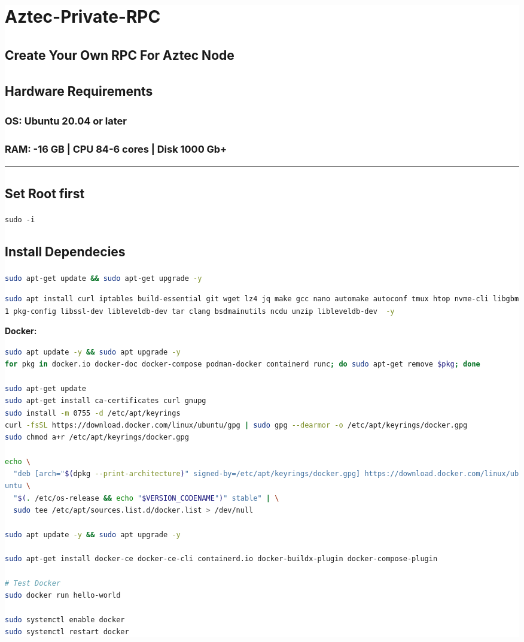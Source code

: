 # Aztec-Private-RPC
## Create Your Own RPC For Aztec Node

## Hardware Requirements

### OS: Ubuntu 20.04 or later
### RAM: -16 GB	| CPU	84-6 cores | Disk 1000 Gb+ 
---

## Set Root first
```
sudo -i
```

## Install Dependecies

```bash
sudo apt-get update && sudo apt-get upgrade -y
```
```bash
sudo apt install curl iptables build-essential git wget lz4 jq make gcc nano automake autoconf tmux htop nvme-cli libgbm1 pkg-config libssl-dev libleveldb-dev tar clang bsdmainutils ncdu unzip libleveldb-dev  -y
```

**Docker:**
```bash
sudo apt update -y && sudo apt upgrade -y
for pkg in docker.io docker-doc docker-compose podman-docker containerd runc; do sudo apt-get remove $pkg; done

sudo apt-get update
sudo apt-get install ca-certificates curl gnupg
sudo install -m 0755 -d /etc/apt/keyrings
curl -fsSL https://download.docker.com/linux/ubuntu/gpg | sudo gpg --dearmor -o /etc/apt/keyrings/docker.gpg
sudo chmod a+r /etc/apt/keyrings/docker.gpg

echo \
  "deb [arch="$(dpkg --print-architecture)" signed-by=/etc/apt/keyrings/docker.gpg] https://download.docker.com/linux/ubuntu \
  "$(. /etc/os-release && echo "$VERSION_CODENAME")" stable" | \
  sudo tee /etc/apt/sources.list.d/docker.list > /dev/null

sudo apt update -y && sudo apt upgrade -y

sudo apt-get install docker-ce docker-ce-cli containerd.io docker-buildx-plugin docker-compose-plugin

# Test Docker
sudo docker run hello-world

sudo systemctl enable docker
sudo systemctl restart docker
```
